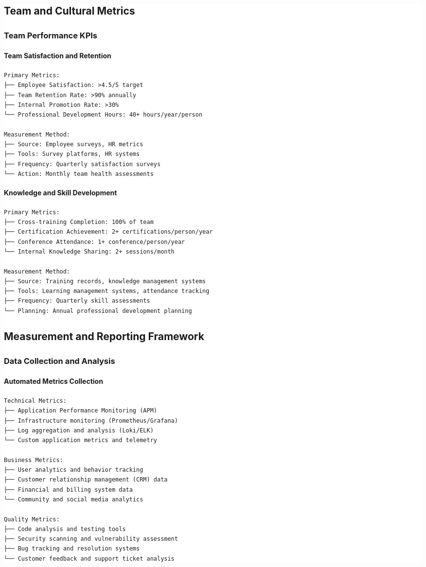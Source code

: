 ## Team and Cultural Metrics

### Team Performance KPIs

#### Team Satisfaction and Retention
```
Primary Metrics:
├── Employee Satisfaction: >4.5/5 target
├── Team Retention Rate: >90% annually
├── Internal Promotion Rate: >30%
└── Professional Development Hours: 40+ hours/year/person

Measurement Method:
├── Source: Employee surveys, HR metrics
├── Tools: Survey platforms, HR systems
├── Frequency: Quarterly satisfaction surveys
└── Action: Monthly team health assessments
```

#### Knowledge and Skill Development
```
Primary Metrics:
├── Cross-training Completion: 100% of team
├── Certification Achievement: 2+ certifications/person/year
├── Conference Attendance: 1+ conference/person/year
└── Internal Knowledge Sharing: 2+ sessions/month

Measurement Method:
├── Source: Training records, knowledge management systems
├── Tools: Learning management systems, attendance tracking
├── Frequency: Quarterly skill assessments
└── Planning: Annual professional development planning
```

## Measurement and Reporting Framework

### Data Collection and Analysis

#### Automated Metrics Collection
```
Technical Metrics:
├── Application Performance Monitoring (APM)
├── Infrastructure monitoring (Prometheus/Grafana)
├── Log aggregation and analysis (Loki/ELK)
└── Custom application metrics and telemetry

Business Metrics:
├── User analytics and behavior tracking
├── Customer relationship management (CRM) data
├── Financial and billing system data
└── Community and social media analytics

Quality Metrics:
├── Code analysis and testing tools
├── Security scanning and vulnerability assessment
├── Bug tracking and resolution systems
└── Customer feedback and support ticket analysis
```
